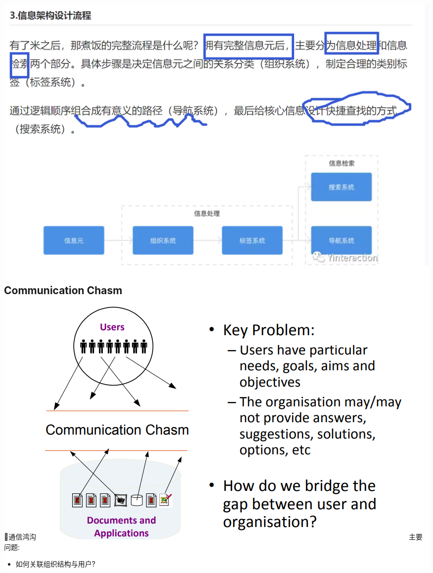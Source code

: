 ![](/static/2020-02-23-04-45-13.png)

## Communication Chasm

🍬通信鸿沟
![](/static/通信鸿沟.png)
主要问题:
- 如何关联组织结构与用户?
